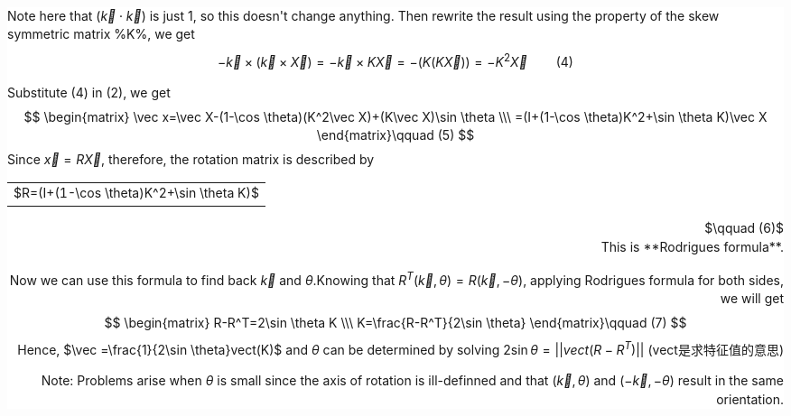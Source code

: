 Note here that $(\vec k\cdot \vec k)$ is just 1, so this doesn't change anything. Then rewrite the result using the property of the skew symmetric matrix %K%, we get
$$
-\vec k\times(\vec k\times \vec X)=-\vec k\times K\vec X=-(K(K\vec X))=-K^2\vec X\qquad (4)
$$

Substitute (4) in (2), we get
$$
\begin{matrix}
\vec x=\vec X-(1-\cos \theta)(K^2\vec X)+(K\vec X)\sin \theta \\\
=(I+(1-\cos \theta)K^2+\sin \theta K)\vec X
\end{matrix}\qquad (5)
$$
Since $\vec x=R\vec X$, therefore, the rotation matrix is described by
<table>
    <tr>
        <td>
            $R=(I+(1-\cos \theta)K^2+\sin \theta K)$
        </td>
    </tr>
</table>
<div style="text-align: right;">$\qquad (6)$<div>
This is **Rodrigues formula**.

Now we can use this formula to find back $\vec k$ and $\theta$.Knowing that $R^T(\vec k, \theta)=R(\vec k, -\theta)$, applying Rodrigues formula for both sides, we will get
$$
\begin{matrix}
R-R^T=2\sin \theta K \\\
K=\frac{R-R^T}{2\sin \theta}
\end{matrix}\qquad (7)
$$
Hence, $\vec =\frac{1}{2\sin \theta}vect(K)$ and $\theta$ can be determined by solving $2\sin \theta = ||vect(R-R^T)||$ (vect是求特征值的意思)

Note: Problems arise when $\theta$ is small since the axis of rotation is ill-definned and that $(\vec k, \theta)$ and $(-\vec k, -\theta)$ result in the same orientation.